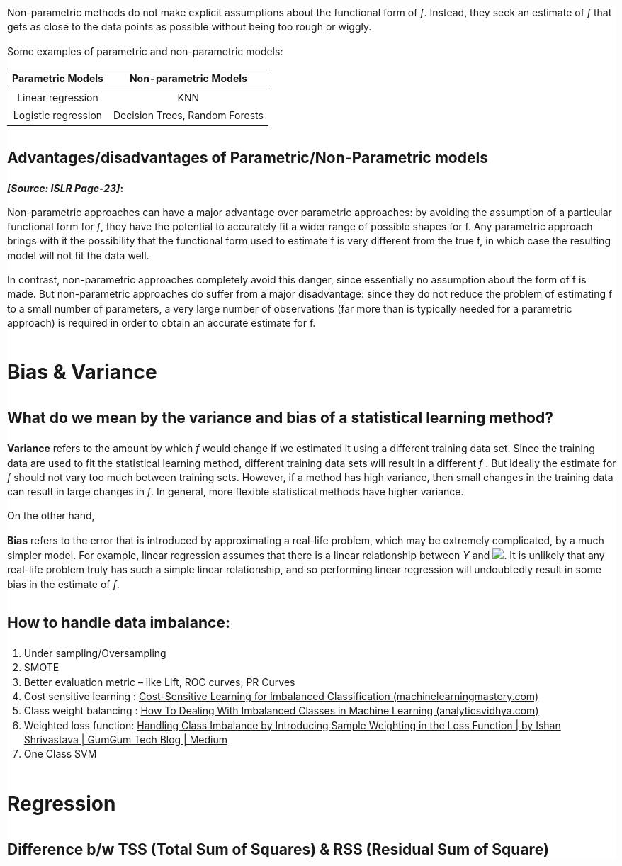 Non-parametric methods do not make explicit assumptions about the functional form of *f*. Instead, they seek an estimate of *f* that gets as close to the data points as possible without being too rough or wiggly. 

Some examples of parametric and non-parametric models:

|**Parametric Models**|**Non-parametric Models**|
| :-: | :-: |
|Linear regression|KNN|
|Logistic regression|Decision Trees, Random Forests|
## Advantages/disadvantages of Parametric/Non-Parametric models
***[Source: ISLR Page-23]*:** 

Non-parametric approaches can have a major advantage over parametric approaches: by avoiding the assumption of a particular functional form for *f*, they have the potential to accurately fit a wider range of possible shapes for f. Any parametric approach brings with it the possibility that the functional form used to estimate f is very different from the true f, in which case the resulting model will not fit the data well. 

In contrast, non-parametric approaches completely avoid this danger, since essentially no assumption about the form of f is made. But non-parametric approaches do suffer from a major disadvantage: since they do not reduce the problem of estimating f to a small number of parameters, a very large number of observations (far more than is typically needed for a parametric approach) is required in order to obtain an accurate estimate for f.
# Bias & Variance
## What do we mean by the variance and bias of a statistical learning method? 
**Variance** refers to the amount by which *f* would change if we estimated it using a different training data set. Since the training data are used to fit the statistical learning method, different training data sets will result in a different *f* . But ideally the estimate for *f* should not vary too much between training sets. However, if a method has high variance, then small changes in the training data can result in large changes in *f*. In general, more flexible statistical methods have higher variance.

On the other hand, 

**Bias** refers to the error that is introduced by approximating a real-life problem, which may be extremely complicated, by a much simpler model. For example, linear regression assumes that there is a linear relationship between *Y* and <img src="https://latex.codecogs.com/svg.image?X_1,X_2,\cdots,X_p">. It is unlikely that any real-life problem truly has such a simple linear relationship, and so performing linear regression will undoubtedly result in some bias in the estimate of *f*.

## How to handle data imbalance:
1. Under sampling/Oversampling
1. SMOTE
1. Better evaluation metric – like Lift, ROC curves, PR Curves
1. Cost sensitive learning : [Cost-Sensitive Learning for Imbalanced Classification (machinelearningmastery.com)](https://machinelearningmastery.com/cost-sensitive-learning-for-imbalanced-classification/)
1. Class weight balancing : [How To Dealing With Imbalanced Classes in Machine Learning (analyticsvidhya.com)](https://www.analyticsvidhya.com/blog/2020/10/improve-class-imbalance-class-weights/)
1. Weighted loss function: [Handling Class Imbalance by Introducing Sample Weighting in the Loss Function | by Ishan Shrivastava | GumGum Tech Blog | Medium](https://medium.com/gumgum-tech/handling-class-imbalance-by-introducing-sample-weighting-in-the-loss-function-3bdebd8203b4)
1. One Class SVM
#
# Regression
## Difference b/w TSS (Total Sum of Squares) & RSS (Residual Sum of Square)